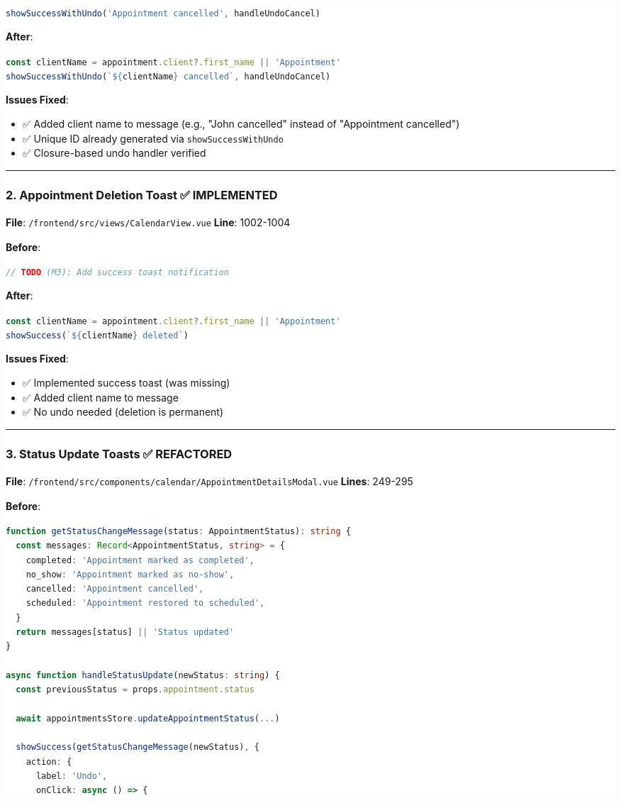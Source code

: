 ```typescript
showSuccessWithUndo('Appointment cancelled', handleUndoCancel)
```

**After**:

```typescript
const clientName = appointment.client?.first_name || 'Appointment'
showSuccessWithUndo(`${clientName} cancelled`, handleUndoCancel)
```

**Issues Fixed**:

- ✅ Added client name to message (e.g., "John cancelled" instead of "Appointment cancelled")
- ✅ Unique ID already generated via `showSuccessWithUndo`
- ✅ Closure-based undo handler verified

---

### 2. Appointment Deletion Toast ✅ IMPLEMENTED

**File**: `/frontend/src/views/CalendarView.vue`
**Line**: 1002-1004

**Before**:

```typescript
// TODO (M3): Add success toast notification
```

**After**:

```typescript
const clientName = appointment.client?.first_name || 'Appointment'
showSuccess(`${clientName} deleted`)
```

**Issues Fixed**:

- ✅ Implemented success toast (was missing)
- ✅ Added client name to message
- ✅ No undo needed (deletion is permanent)

---

### 3. Status Update Toasts ✅ REFACTORED

**File**: `/frontend/src/components/calendar/AppointmentDetailsModal.vue`
**Lines**: 249-295

**Before**:

```typescript
function getStatusChangeMessage(status: AppointmentStatus): string {
  const messages: Record<AppointmentStatus, string> = {
    completed: 'Appointment marked as completed',
    no_show: 'Appointment marked as no-show',
    cancelled: 'Appointment cancelled',
    scheduled: 'Appointment restored to scheduled',
  }
  return messages[status] || 'Status updated'
}

async function handleStatusUpdate(newStatus: string) {
  const previousStatus = props.appointment.status

  await appointmentsStore.updateAppointmentStatus(...)

  showSuccess(getStatusChangeMessage(newStatus), {
    action: {
      label: 'Undo',
      onClick: async () => {
```